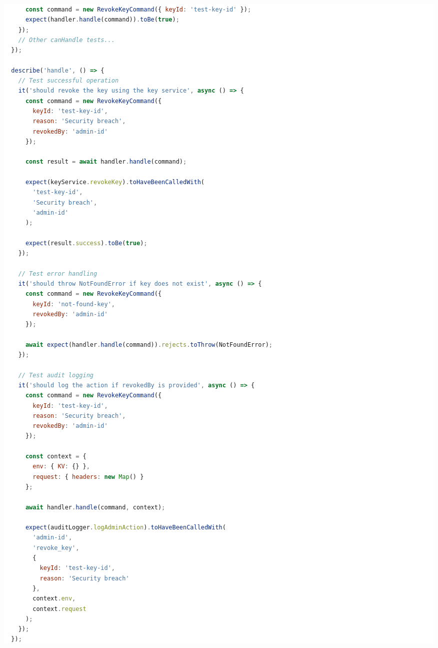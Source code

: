 ```javascript
      const command = new RevokeKeyCommand({ keyId: 'test-key-id' });
      expect(handler.handle(command)).toBe(true);
    });
    // Other canHandle tests...
  });
  
  describe('handle', () => {
    // Test successful operation
    it('should revoke the key using the key service', async () => {
      const command = new RevokeKeyCommand({
        keyId: 'test-key-id',
        reason: 'Security breach',
        revokedBy: 'admin-id'
      });
      
      const result = await handler.handle(command);
      
      expect(keyService.revokeKey).toHaveBeenCalledWith(
        'test-key-id',
        'Security breach',
        'admin-id'
      );
      
      expect(result.success).toBe(true);
    });
    
    // Test error handling
    it('should throw NotFoundError if key does not exist', async () => {
      const command = new RevokeKeyCommand({ 
        keyId: 'not-found-key',
        revokedBy: 'admin-id'
      });
      
      await expect(handler.handle(command)).rejects.toThrow(NotFoundError);
    });
    
    // Test audit logging
    it('should log the action if revokedBy is provided', async () => {
      const command = new RevokeKeyCommand({ 
        keyId: 'test-key-id',
        reason: 'Security breach',
        revokedBy: 'admin-id'
      });
      
      const context = { 
        env: { KV: {} },
        request: { headers: new Map() }
      };
      
      await handler.handle(command, context);
      
      expect(auditLogger.logAdminAction).toHaveBeenCalledWith(
        'admin-id',
        'revoke_key',
        { 
          keyId: 'test-key-id',
          reason: 'Security breach'
        },
        context.env,
        context.request
      );
    });
  });
```